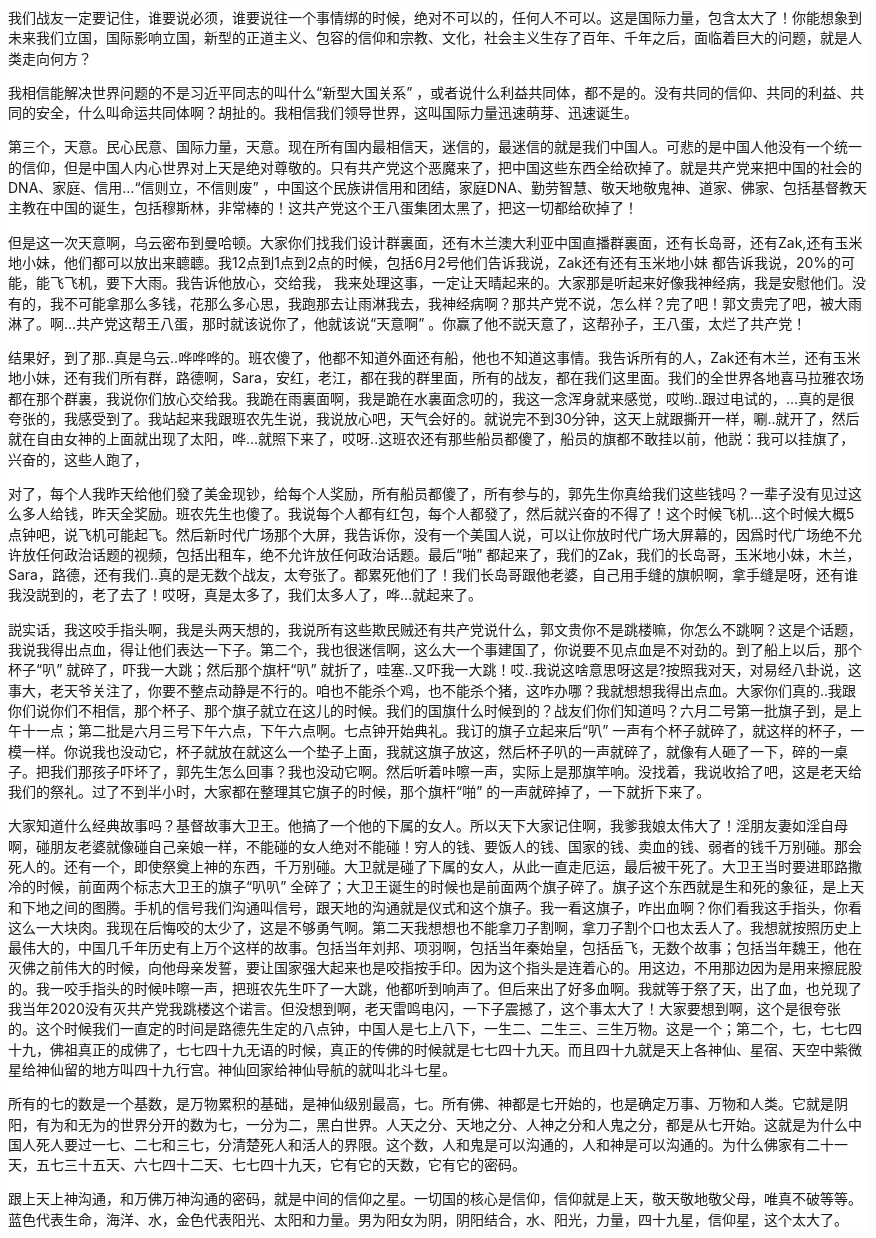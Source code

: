 
我们战友一定要记住，谁要说必须，谁要说往一个事情绑的时候，绝对不可以的，任何人不可以。这是国际力量，包含太大了！你能想象到未来我们立国，国际影响立国，新型的正道主义、包容的信仰和宗教、文化，社会主义生存了百年、千年之后，面临着巨大的问题，就是人类走向何方？


我相信能解决世界问题的不是习近平同志的叫什么“新型大国关系” ，或者说什么利益共同体，都不是的。没有共同的信仰、共同的利益、共同的安全，什么叫命运共同体啊？胡扯的。我相信我们领导世界，这叫国际力量迅速萌芽、迅速诞生。


第三个，天意。民心民意、国际力量，天意。现在所有国内最相信天，迷信的，最迷信的就是我们中国人。可悲的是中国人他没有一个统一的信仰，但是中国人内心世界对上天是绝对尊敬的。只有共产党这个恶魔来了，把中国这些东西全给砍掉了。就是共产党来把中国的社会的DNA、家庭、信用…“信则立，不信则废” ，中国这个民族讲信用和团结，家庭DNA、勤劳智慧、敬天地敬鬼神、道家、佛家、包括基督教天主教在中国的诞生，包括穆斯林，非常棒的！这共产党这个王八蛋集团太黑了，把这一切都给砍掉了！



但是这一次天意啊，乌云密布到曼哈顿。大家你们找我们设计群裏面，还有木兰澳大利亚中国直播群裏面，还有长岛哥，还有Zak,还有玉米地小妹，他们都可以放出来聼聼。我12点到1点到2点的时候，包括6月2号他们告诉我说，Zak还有还有玉米地小妹 都告诉我说，20%的可能，能飞飞机，要下大雨。我告诉他放心，交给我， 我来处理这事，一定让天晴起来的。大家那是听起来好像我神经病，我是安慰他们。没有的，我不可能拿那么多钱，花那么多心思，我跑那去让雨淋我去，我神经病啊？那共产党不说，怎么样？完了吧！郭文贵完了吧，被大雨淋了。啊…共产党这帮王八蛋，那时就该说你了，他就该说“天意啊” 。你赢了他不説天意了，这帮孙子，王八蛋，太烂了共产党！


结果好，到了那..真是乌云..哗哗哗的。班农傻了，他都不知道外面还有船，他也不知道这事情。我告诉所有的人，Zak还有木兰，还有玉米地小妹，还有我们所有群，路德啊，Sara，安红，老江，都在我的群里面，所有的战友，都在我们这里面。我们的全世界各地喜马拉雅农场都在那个群裏，我说你们放心交给我。我跪在雨裏面啊，我是跪在水裏面念叨的，我这一念浑身就来感觉，哎哟..跟过电试的，…真的是很夸张的，我感受到了。我站起来我跟班农先生说，我说放心吧，天气会好的。就说完不到30分钟，这天上就跟撕开一样，唰..就开了，然后就在自由女神的上面就出现了太阳，哗…就照下来了，哎呀..这班农还有那些船员都傻了，船员的旗都不敢挂以前，他説：我可以挂旗了，兴奋的，这些人跑了，


对了，每个人我昨天给他们發了美金现钞，给每个人奖励，所有船员都傻了，所有参与的，郭先生你真给我们这些钱吗？一辈子没有见过这么多人给钱，昨天全奖励。班农先生也傻了。我说每个人都有红包，每个人都發了，然后就兴奋的不得了！这个时候飞机…这个时候大概5点钟吧，说飞机可能起飞。然后新时代广场那个大屏，我告诉你，没有一个美国人说，可以让你放时代广场大屏幕的，因爲时代广场绝不允许放任何政治话题的视频，包括出租车，绝不允许放任何政治话题。最后“啪” 都起来了，我们的Zak，我们的长岛哥，玉米地小妹，木兰，Sara，路德，还有我们..真的是无数个战友，太夸张了。都累死他们了！我们长岛哥跟他老婆，自己用手缝的旗帜啊，拿手缝是呀，还有谁我没説到的，老了去了！哎呀，真是太多了，我们太多人了，哗…就起来了。


説实话，我这咬手指头啊，我是头两天想的，我说所有这些欺民贼还有共产党说什么，郭文贵你不是跳楼嘛，你怎么不跳啊？这是个话题，我说我得出点血，得让他们表达一下子。第二个，我也很迷信啊，这么大一个事建国了，你说要不见点血是不对劲的。到了船上以后，那个杯子“叭” 就碎了，吓我一大跳；然后那个旗杆“叭” 就折了，哇塞..又吓我一大跳！哎..我说这啥意思呀这是?按照我对天，对易经八卦说，这事大，老天爷关注了，你要不整点动静是不行的。咱也不能杀个鸡，也不能杀个猪，这咋办哪？我就想想我得出点血。大家你们真的..我跟你们说你们不相信，那个杯子、那个旗子就立在这儿的时候。我们的国旗什么时候到的？战友们你们知道吗？六月二号第一批旗子到，是上午十一点；第二批是六月三号下午六点，下午六点啊。七点钟开始典礼。我订的旗子立起来后“叭” 一声有个杯子就碎了，就这样的杯子，一模一样。你说我也没动它，杯子就放在就这么一个垫子上面，我就这旗子放这，然后杯子叭的一声就碎了，就像有人砸了一下，碎的一桌子。把我们那孩子吓坏了，郭先生怎么回事？我也没动它啊。然后听着咔嚓一声，实际上是那旗竿响。没找着，我说收拾了吧，这是老天给我们的祭礼。过了不到半小时，大家都在整理其它旗子的时候，那个旗杆“啪” 的一声就碎掉了，一下就折下来了。


大家知道什么经典故事吗？基督故事大卫王。他搞了一个他的下属的女人。所以天下大家记住啊，我爹我娘太伟大了！淫朋友妻如淫自母啊，碰朋友老婆就像碰自己亲娘一样，不能碰的女人绝对不能碰！穷人的钱、要饭人的钱、国家的钱、卖血的钱、弱者的钱千万别碰。那会死人的。还有一个，即使祭奠上神的东西，千万别碰。大卫就是碰了下属的女人，从此一直走厄运，最后被干死了。大卫王当时要进耶路撒冷的时候，前面两个标志大卫王的旗子“叭叭” 全碎了；大卫王诞生的时候也是前面两个旗子碎了。旗子这个东西就是生和死的象征，是上天和下地之间的图腾。手机的信号我们沟通叫信号，跟天地的沟通就是仪式和这个旗子。我一看这旗子，咋出血啊？你们看我这手指头，你看这么一大块肉。我现在后悔咬的太少了，这是不够勇气啊。第二天我想想也不能拿刀子割啊，拿刀子割个口也太丢人了。我想就按照历史上最伟大的，中国几千年历史有上万个这样的故事。包括当年刘邦、项羽啊，包括当年秦始皇，包括岳飞，无数个故事；包括当年魏王，他在灭佛之前伟大的时候，向他母亲发誓，要让国家强大起来也是咬指按手印。因为这个指头是连着心的。用这边，不用那边因为是用来擦屁股的。我一咬手指头的时候咔嚓一声，把班农先生吓了一大跳，他都听到响声了。但后来出了好多血啊。我就等于祭了天，出了血，也兑现了我当年2020没有灭共产党我跳楼这个诺言。但没想到啊，老天雷鸣电闪，一下子震撼了，这个事太大了！大家要想到啊，这个是很夸张的。这个时候我们一直定的时间是路德先生定的八点钟，中国人是七上八下，一生二、二生三、三生万物。这是一个；第二个，七，七七四十九，佛祖真正的成佛了，七七四十九无语的时候，真正的传佛的时候就是七七四十九天。而且四十九就是天上各神仙、星宿、天空中紫微星给神仙留的地方叫四十九行宫。神仙回家给神仙导航的就叫北斗七星。


所有的七的数是一个基数，是万物累积的基础，是神仙级别最高，七。所有佛、神都是七开始的，也是确定万事、万物和人类。它就是阴阳，有为和无为的世界分开的数为七，一分为二，黑白世界。人天之分、天地之分、人神之分和人鬼之分，都是从七开始。这就是为什么中国人死人要过一七、二七和三七，分清楚死人和活人的界限。这个数，人和鬼是可以沟通的，人和神是可以沟通的。为什么佛家有二十一天，五七三十五天、六七四十二天、七七四十九天，它有它的天数，它有它的密码。


跟上天上神沟通，和万佛万神沟通的密码，就是中间的信仰之星。一切国的核心是信仰，信仰就是上天，敬天敬地敬父母，唯真不破等等。蓝色代表生命，海洋、水，金色代表阳光、太阳和力量。男为阳女为阴，阴阳结合，水、阳光，力量，四十九星，信仰星，这个太大了。

